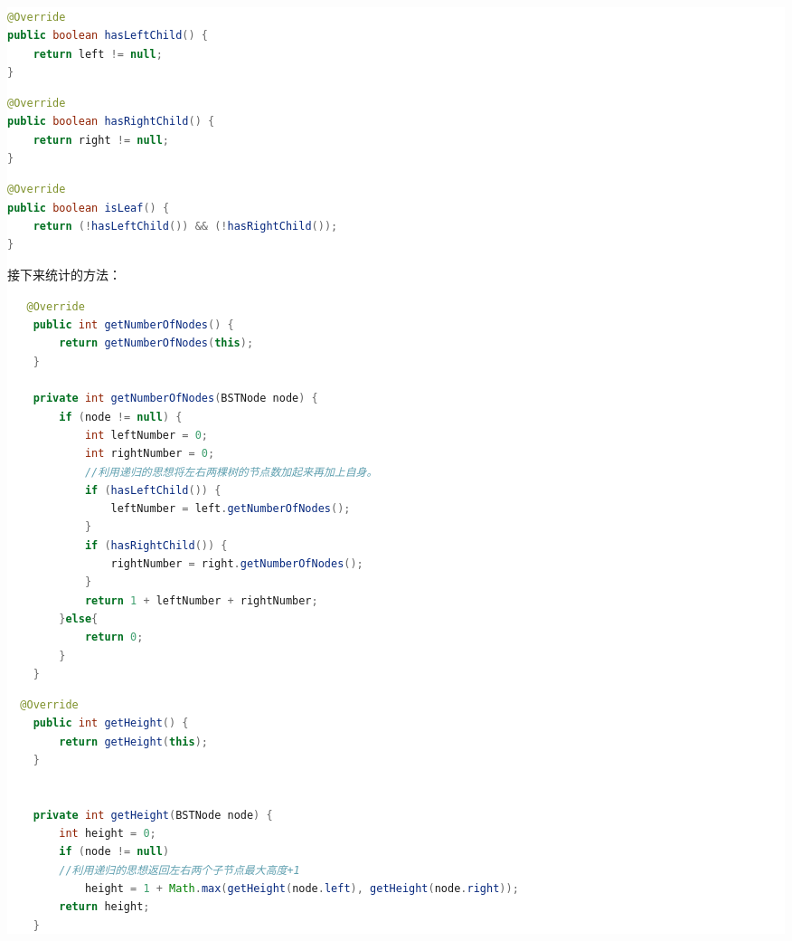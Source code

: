 ```java
@Override
public boolean hasLeftChild() {
    return left != null;
}
```

```java
@Override
public boolean hasRightChild() {
    return right != null;
}
```

```java
@Override
public boolean isLeaf() {
    return (!hasLeftChild()) && (!hasRightChild());
}
```

接下来统计的方法：


```java
   @Override
    public int getNumberOfNodes() {
        return getNumberOfNodes(this);
    }

    private int getNumberOfNodes(BSTNode node) {
        if (node != null) {
            int leftNumber = 0;
            int rightNumber = 0;
            //利用递归的思想将左右两棵树的节点数加起来再加上自身。
            if (hasLeftChild()) {
                leftNumber = left.getNumberOfNodes();
            }
            if (hasRightChild()) {
                rightNumber = right.getNumberOfNodes();
            }
            return 1 + leftNumber + rightNumber;
        }else{
            return 0;
        }
    }
```


```java
  @Override
    public int getHeight() {
        return getHeight(this);
    }


    private int getHeight(BSTNode node) {
        int height = 0;
        if (node != null)
        //利用递归的思想返回左右两个子节点最大高度+1
            height = 1 + Math.max(getHeight(node.left), getHeight(node.right));
        return height;
    }
```
